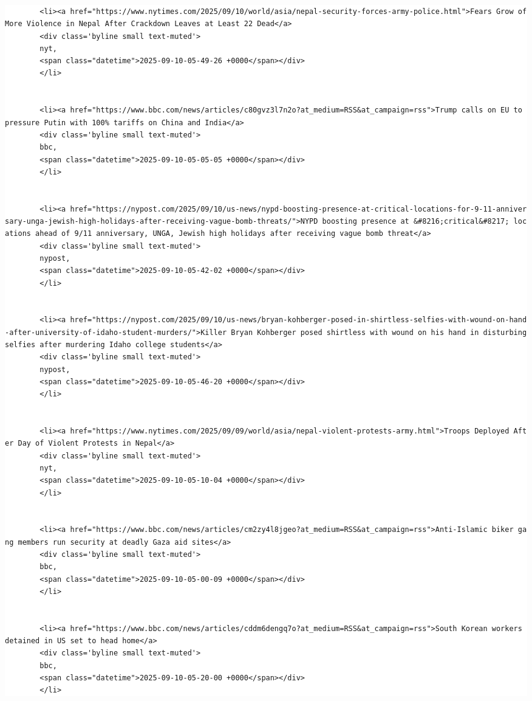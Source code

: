 
            <li><a href="https://www.nytimes.com/2025/09/10/world/asia/nepal-security-forces-army-police.html">Fears Grow of More Violence in Nepal After Crackdown Leaves at Least 22 Dead</a>
            <div class='byline small text-muted'>
            nyt, 
            <span class="datetime">2025-09-10-05-49-26 +0000</span></div>
            </li>
        

            <li><a href="https://www.bbc.com/news/articles/c80gvz3l7n2o?at_medium=RSS&at_campaign=rss">Trump calls on EU to pressure Putin with 100% tariffs on China and India</a>
            <div class='byline small text-muted'>
            bbc, 
            <span class="datetime">2025-09-10-05-05-05 +0000</span></div>
            </li>
        

            <li><a href="https://nypost.com/2025/09/10/us-news/nypd-boosting-presence-at-critical-locations-for-9-11-anniversary-unga-jewish-high-holidays-after-receiving-vague-bomb-threats/">NYPD boosting presence at &#8216;critical&#8217; locations ahead of 9/11 anniversary, UNGA, Jewish high holidays after receiving vague bomb threat</a>
            <div class='byline small text-muted'>
            nypost, 
            <span class="datetime">2025-09-10-05-42-02 +0000</span></div>
            </li>
        

            <li><a href="https://nypost.com/2025/09/10/us-news/bryan-kohberger-posed-in-shirtless-selfies-with-wound-on-hand-after-university-of-idaho-student-murders/">Killer Bryan Kohberger posed shirtless with wound on his hand in disturbing selfies after murdering Idaho college students</a>
            <div class='byline small text-muted'>
            nypost, 
            <span class="datetime">2025-09-10-05-46-20 +0000</span></div>
            </li>
        

            <li><a href="https://www.nytimes.com/2025/09/09/world/asia/nepal-violent-protests-army.html">Troops Deployed After Day of Violent Protests in Nepal</a>
            <div class='byline small text-muted'>
            nyt, 
            <span class="datetime">2025-09-10-05-10-04 +0000</span></div>
            </li>
        

            <li><a href="https://www.bbc.com/news/articles/cm2zy4l8jgeo?at_medium=RSS&at_campaign=rss">Anti-Islamic biker gang members run security at deadly Gaza aid sites</a>
            <div class='byline small text-muted'>
            bbc, 
            <span class="datetime">2025-09-10-05-00-09 +0000</span></div>
            </li>
        

            <li><a href="https://www.bbc.com/news/articles/cddm6dengq7o?at_medium=RSS&at_campaign=rss">South Korean workers detained in US set to head home</a>
            <div class='byline small text-muted'>
            bbc, 
            <span class="datetime">2025-09-10-05-20-00 +0000</span></div>
            </li>
        